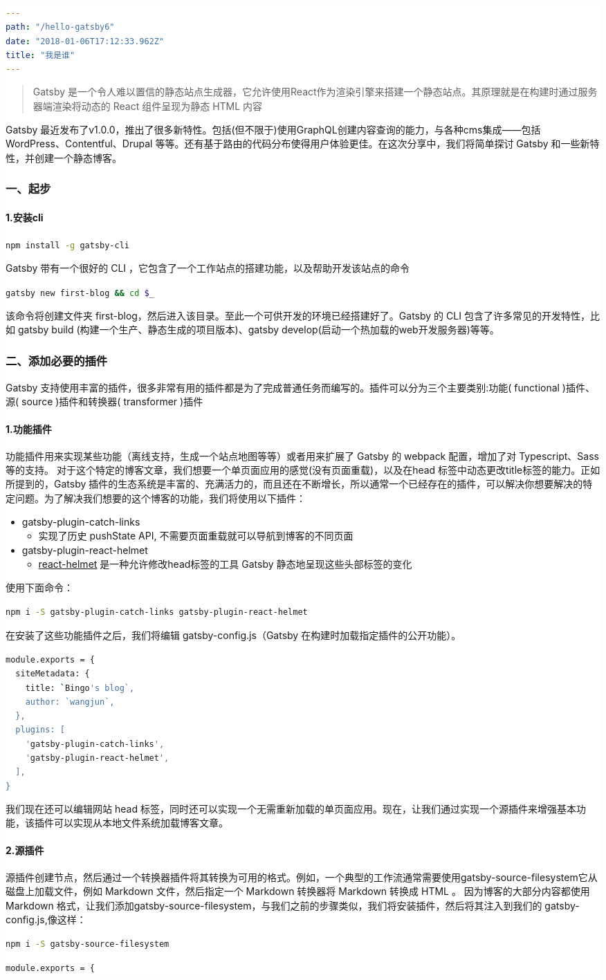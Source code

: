 ```yaml
---
path: "/hello-gatsby6"
date: "2018-01-06T17:12:33.962Z"
title: "我是谁"
---
```


> Gatsby 是一个令人难以置信的静态站点生成器，它允许使用React作为渲染引擎来搭建一个静态站点。其原理就是在构建时通过服务器端渲染将动态的 React 组件呈现为静态 HTML 内容

Gatsby 最近发布了v1.0.0，推出了很多新特性。包括(但不限于)使用GraphQL创建内容查询的能力，与各种cms集成——包括 WordPress、Contentful、Drupal 等等。还有基于路由的代码分布使得用户体验更佳。在这次分享中，我们将简单探讨 Gatsby 和一些新特性，并创建一个静态博客。
### 一、起步
#### 1.安装cli
```bash
npm install -g gatsby-cli
```
Gatsby 带有一个很好的 CLI ，它包含了一个工作站点的搭建功能，以及帮助开发该站点的命令
```bash
gatsby new first-blog && cd $_
```
该命令将创建文件夹 first-blog，然后进入该目录。至此一个可供开发的环境已经搭建好了。Gatsby 的 CLI 包含了许多常见的开发特性，比如 gatsby build (构建一个生产、静态生成的项目版本)、gatsby develop(启动一个热加载的web开发服务器)等等。
### 二、添加必要的插件
Gatsby 支持使用丰富的插件，很多非常有用的插件都是为了完成普通任务而编写的。插件可以分为三个主要类别:功能( functional )插件、源( source )插件和转换器( transformer )插件
#### 1.功能插件
功能插件用来实现某些功能（离线支持，生成一个站点地图等等）或者用来扩展了 Gatsby 的 webpack 配置，增加了对 Typescript、Sass 等的支持。 对于这个特定的博客文章，我们想要一个单页面应用的感觉(没有页面重载)，以及在head 标签中动态更改title标签的能力。正如所提到的，Gatsby 插件的生态系统是丰富的、充满活力的，而且还在不断增长，所以通常一个已经存在的插件，可以解决你想要解决的特定问题。为了解决我们想要的这个博客的功能，我们将使用以下插件：
 
- gatsby-plugin-catch-links
    - 实现了历史 pushState API, 不需要页面重载就可以导航到博客的不同页面
- gatsby-plugin-react-helmet
    - [react-helmet](https://github.com/nfl/react-helmet) 是一种允许修改head标签的工具 Gatsby 静态地呈现这些头部标签的变化

使用下面命令：
```bash
npm i -S gatsby-plugin-catch-links gatsby-plugin-react-helmet
```
在安装了这些功能插件之后，我们将编辑 gatsby-config.js（Gatsby 在构建时加载指定插件的公开功能）。

```bash
module.exports = {
  siteMetadata: {
    title: `Bingo's blog`,
    author: `wangjun`,
  },
  plugins: [
    'gatsby-plugin-catch-links',
    'gatsby-plugin-react-helmet',
  ],
}

```
我们现在还可以编辑网站 head 标签，同时还可以实现一个无需重新加载的单页面应用。现在，让我们通过实现一个源插件来增强基本功能，该插件可以实现从本地文件系统加载博客文章。
#### 2.源插件
源插件创建节点，然后通过一个转换器插件将其转换为可用的格式。例如，一个典型的工作流通常需要使用gatsby-source-filesystem它从磁盘上加载文件，例如 Markdown 文件，然后指定一个 Markdown 转换器将 Markdown 转换成 HTML 。 因为博客的大部分内容都使用 Markdown 格式，让我们添加gatsby-source-filesystem，与我们之前的步骤类似，我们将安装插件，然后将其注入到我们的 gatsby-config.js,像这样：
```bash
npm i -S gatsby-source-filesystem
```
```bash
module.exports = {
```